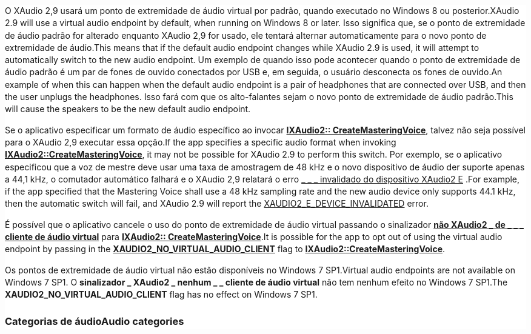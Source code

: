 <span data-ttu-id="fcbaa-209">O XAudio 2,9 usará um ponto de extremidade de áudio virtual por padrão, quando executado no Windows 8 ou posterior.</span><span class="sxs-lookup"><span data-stu-id="fcbaa-209">XAudio 2.9 will use a virtual audio endpoint by default, when running on Windows 8 or later.</span></span> <span data-ttu-id="fcbaa-210">Isso significa que, se o ponto de extremidade de áudio padrão for alterado enquanto XAudio 2,9 for usado, ele tentará alternar automaticamente para o novo ponto de extremidade de áudio.</span><span class="sxs-lookup"><span data-stu-id="fcbaa-210">This means that if the default audio endpoint changes while XAudio 2.9 is used, it will attempt to automatically switch to the new audio endpoint.</span></span> <span data-ttu-id="fcbaa-211">Um exemplo de quando isso pode acontecer quando o ponto de extremidade de áudio padrão é um par de fones de ouvido conectados por USB e, em seguida, o usuário desconecta os fones de ouvido.</span><span class="sxs-lookup"><span data-stu-id="fcbaa-211">An example of when this can happen when the default audio endpoint is a pair of headphones that are connected over USB, and then the user unplugs the headphones.</span></span> <span data-ttu-id="fcbaa-212">Isso fará com que os alto-falantes sejam o novo ponto de extremidade de áudio padrão.</span><span class="sxs-lookup"><span data-stu-id="fcbaa-212">This will cause the speakers to be the new default audio endpoint.</span></span>

<span data-ttu-id="fcbaa-213">Se o aplicativo especificar um formato de áudio específico ao invocar [**IXAudio2:: CreateMasteringVoice**](/windows/win32/api/xaudio2/nf-xaudio2-ixaudio2-createmasteringvoice), talvez não seja possível para o XAudio 2,9 executar essa opção.</span><span class="sxs-lookup"><span data-stu-id="fcbaa-213">If the app specifies a specific audio format when invoking [**IXAudio2::CreateMasteringVoice**](/windows/win32/api/xaudio2/nf-xaudio2-ixaudio2-createmasteringvoice), it may not be possible for XAudio 2.9 to perform this switch.</span></span> <span data-ttu-id="fcbaa-214">Por exemplo, se o aplicativo especificou que a voz de mestre deve usar uma taxa de amostragem de 48 kHz e o novo dispositivo de áudio der suporte apenas a 44,1 kHz, o comutador automático falhará e o XAudio 2,9 relatará o erro [ \_ \_ \_ invalidado do dispositivo XAudio2 E](xaudio2-error-codes.md) .</span><span class="sxs-lookup"><span data-stu-id="fcbaa-214">For example, if the app specified that the Mastering Voice shall use a 48 kHz sampling rate and the new audio device only supports 44.1 kHz, then the automatic switch will fail, and XAudio 2.9 will report the [XAUDIO2\_E\_DEVICE\_INVALIDATED](xaudio2-error-codes.md) error.</span></span>

<span data-ttu-id="fcbaa-215">É possível que o aplicativo cancele o uso do ponto de extremidade de áudio virtual passando o sinalizador [**não XAudio2 \_ de \_ \_ \_ cliente de áudio virtual**](xaudio2-boundary-values-and-flags.md) para [**IXAudio2:: CreateMasteringVoice**](/windows/win32/api/xaudio2/nf-xaudio2-ixaudio2-createmasteringvoice).</span><span class="sxs-lookup"><span data-stu-id="fcbaa-215">It is possible for the app to opt out of using the virtual audio endpoint by passing in the [**XAUDIO2\_NO\_VIRTUAL\_AUDIO\_CLIENT**](xaudio2-boundary-values-and-flags.md) flag to [**IXAudio2::CreateMasteringVoice**](/windows/win32/api/xaudio2/nf-xaudio2-ixaudio2-createmasteringvoice).</span></span>

<span data-ttu-id="fcbaa-216">Os pontos de extremidade de áudio virtual não estão disponíveis no Windows 7 SP1.</span><span class="sxs-lookup"><span data-stu-id="fcbaa-216">Virtual audio endpoints are not available on Windows 7 SP1.</span></span> <span data-ttu-id="fcbaa-217">O **sinalizador \_ XAudio2 \_ nenhum \_ \_ cliente de áudio virtual** não tem nenhum efeito no Windows 7 SP1.</span><span class="sxs-lookup"><span data-stu-id="fcbaa-217">The **XAUDIO2\_NO\_VIRTUAL\_AUDIO\_CLIENT** flag has no effect on Windows 7 SP1.</span></span>

### <a name="audio-categories"></a><span data-ttu-id="fcbaa-218">Categorias de áudio</span><span class="sxs-lookup"><span data-stu-id="fcbaa-218">Audio categories</span></span>

